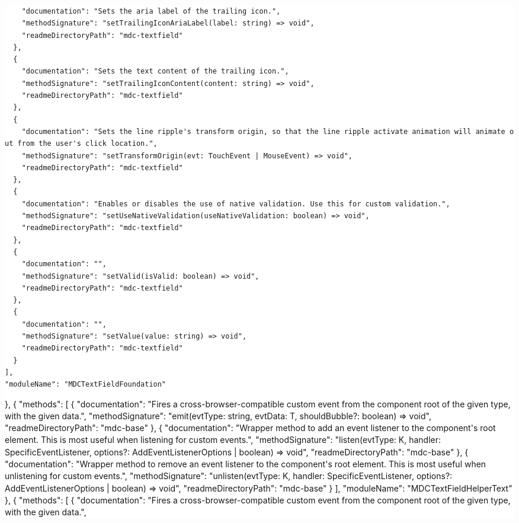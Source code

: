         "documentation": "Sets the aria label of the trailing icon.",
        "methodSignature": "setTrailingIconAriaLabel(label: string) => void",
        "readmeDirectoryPath": "mdc-textfield"
      },
      {
        "documentation": "Sets the text content of the trailing icon.",
        "methodSignature": "setTrailingIconContent(content: string) => void",
        "readmeDirectoryPath": "mdc-textfield"
      },
      {
        "documentation": "Sets the line ripple's transform origin, so that the line ripple activate animation will animate out from the user's click location.",
        "methodSignature": "setTransformOrigin(evt: TouchEvent | MouseEvent) => void",
        "readmeDirectoryPath": "mdc-textfield"
      },
      {
        "documentation": "Enables or disables the use of native validation. Use this for custom validation.",
        "methodSignature": "setUseNativeValidation(useNativeValidation: boolean) => void",
        "readmeDirectoryPath": "mdc-textfield"
      },
      {
        "documentation": "",
        "methodSignature": "setValid(isValid: boolean) => void",
        "readmeDirectoryPath": "mdc-textfield"
      },
      {
        "documentation": "",
        "methodSignature": "setValue(value: string) => void",
        "readmeDirectoryPath": "mdc-textfield"
      }
    ],
    "moduleName": "MDCTextFieldFoundation"
  },
  {
    "methods": [
      {
        "documentation": "Fires a cross-browser-compatible custom event from the component root of the given type, with the given data.",
        "methodSignature": "emit(evtType: string, evtData: T, shouldBubble?: boolean) => void",
        "readmeDirectoryPath": "mdc-base"
      },
      {
        "documentation": "Wrapper method to add an event listener to the component's root element. This is most useful when listening for custom events.",
        "methodSignature": "listen(evtType: K, handler: SpecificEventListener<K>, options?: AddEventListenerOptions | boolean) => void",
        "readmeDirectoryPath": "mdc-base"
      },
      {
        "documentation": "Wrapper method to remove an event listener to the component's root element. This is most useful when unlistening for custom events.",
        "methodSignature": "unlisten(evtType: K, handler: SpecificEventListener<K>, options?: AddEventListenerOptions | boolean) => void",
        "readmeDirectoryPath": "mdc-base"
      }
    ],
    "moduleName": "MDCTextFieldHelperText"
  },
  {
    "methods": [
      {
        "documentation": "Fires a cross-browser-compatible custom event from the component root of the given type, with the given data.",